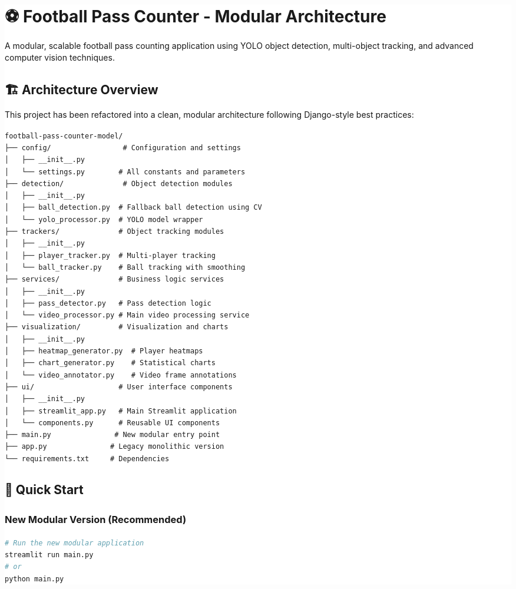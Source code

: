 # ⚽ Football Pass Counter - Modular Architecture

A modular, scalable football pass counting application using YOLO object detection, multi-object tracking, and advanced computer vision techniques.

## 🏗️ Architecture Overview

This project has been refactored into a clean, modular architecture following Django-style best practices:

```
football-pass-counter-model/
├── config/                 # Configuration and settings
│   ├── __init__.py
│   └── settings.py        # All constants and parameters
├── detection/              # Object detection modules
│   ├── __init__.py
│   ├── ball_detection.py  # Fallback ball detection using CV
│   └── yolo_processor.py  # YOLO model wrapper
├── trackers/              # Object tracking modules
│   ├── __init__.py
│   ├── player_tracker.py  # Multi-player tracking
│   └── ball_tracker.py    # Ball tracking with smoothing
├── services/              # Business logic services
│   ├── __init__.py
│   ├── pass_detector.py   # Pass detection logic
│   └── video_processor.py # Main video processing service
├── visualization/         # Visualization and charts
│   ├── __init__.py
│   ├── heatmap_generator.py  # Player heatmaps
│   ├── chart_generator.py    # Statistical charts
│   └── video_annotator.py    # Video frame annotations
├── ui/                    # User interface components
│   ├── __init__.py
│   ├── streamlit_app.py   # Main Streamlit application
│   └── components.py      # Reusable UI components
├── main.py               # New modular entry point
├── app.py               # Legacy monolithic version
└── requirements.txt     # Dependencies
```

## 🚀 Quick Start

### New Modular Version (Recommended)
```bash
# Run the new modular application
streamlit run main.py
# or
python main.py
```
